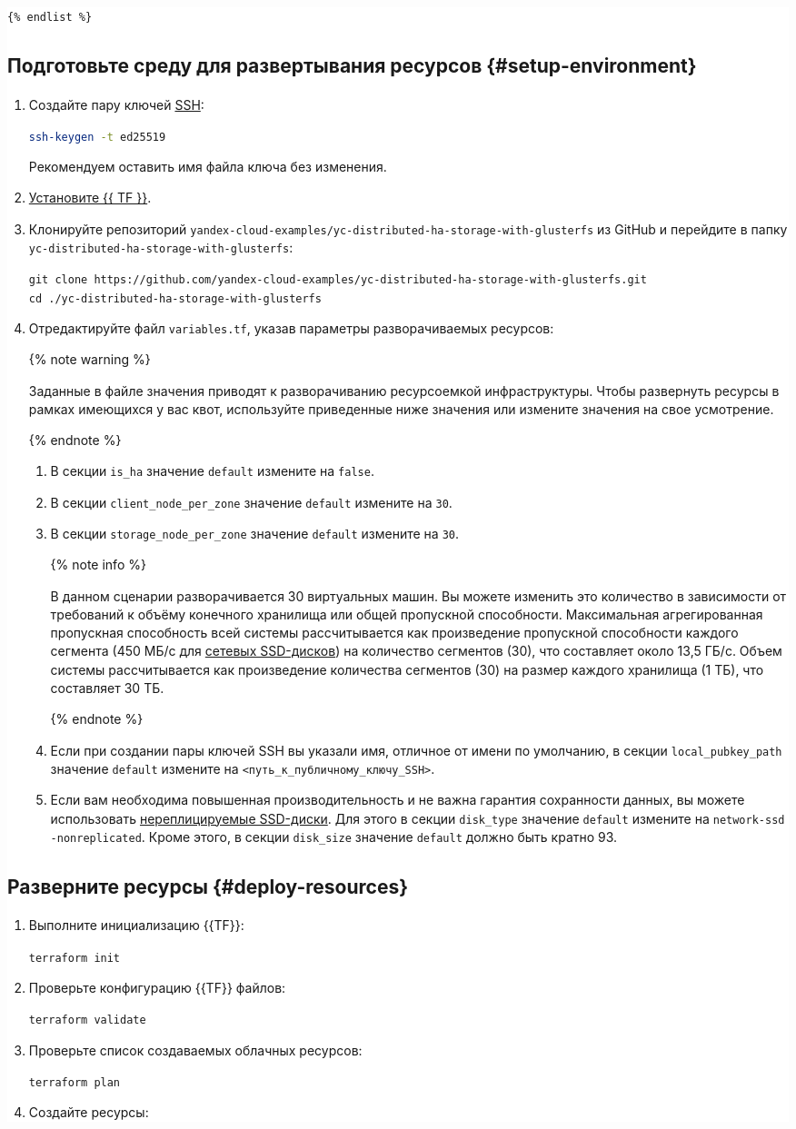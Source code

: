     {% endlist %}


## Подготовьте среду для развертывания ресурсов {#setup-environment}

1. Создайте пару ключей [SSH](../../glossary/ssh-keygen.md):
   ```bash
   ssh-keygen -t ed25519
   ```
   Рекомендуем оставить имя файла ключа без изменения.
1. [Установите {{ TF }}](../../tutorials/infrastructure-management/terraform-quickstart.md#install-terraform).
1. Клонируйте репозиторий `yandex-cloud-examples/yc-distributed-ha-storage-with-glusterfs` из GitHub и перейдите в папку `yc-distributed-ha-storage-with-glusterfs`:
    ```
    git clone https://github.com/yandex-cloud-examples/yc-distributed-ha-storage-with-glusterfs.git
    cd ./yc-distributed-ha-storage-with-glusterfs
    ```
1. Отредактируйте файл `variables.tf`, указав параметры разворачиваемых ресурсов:

   {% note warning %}

   Заданные в файле значения приводят к разворачиванию ресурсоемкой инфраструктуры.
   Чтобы развернуть ресурсы в рамках имеющихся у вас квот, используйте приведенные ниже значения или измените значения на свое усмотрение.

   {% endnote %}

   1. В секции `is_ha` значение `default` измените на `false`.
   1. В секции `client_node_per_zone` значение `default` измените на `30`.
   1. В секции `storage_node_per_zone` значение `default` измените на `30`.

      {% note info %}

      В данном сценарии разворачивается 30 виртуальных машин. Вы можете изменить это количество в зависимости от требований к объёму конечного хранилища или общей пропускной способности.
      Максимальная агрегированная пропускная способность всей системы рассчитывается как произведение пропускной способности каждого сегмента (450 МБ/с для [сетевых SSD-дисков](https://cloud.yandex.ru/docs/compute/concepts/disk#disks-types)) на количество сегментов (30), что составляет около 13,5 ГБ/с.
      Объем системы рассчитывается как произведение количества сегментов (30) на размер каждого хранилища (1 ТБ), что составляет 30 ТБ.

      {% endnote %}

   1. Если при создании пары ключей SSH вы указали имя, отличное от имени по умолчанию, в секции `local_pubkey_path` значение `default` измените на `<путь_к_публичному_ключу_SSH>`.
   1. Если вам необходима повышенная производительность и не важна гарантия сохранности данных, вы можете использовать [нереплицируемые SSD-диски](https://cloud.yandex.ru/docs/compute/concepts/disk#nr-disks). Для этого в секции `disk_type` значение `default` измените на `network-ssd-nonreplicated`. Кроме этого, в секции `disk_size` значение `default` должно быть кратно 93.

## Разверните ресурсы {#deploy-resources}
   
   1. Выполните инициализацию {{TF}}:
      ```bash
      terraform init
      ```
   1. Проверьте конфигурацию {{TF}} файлов:
      ```bash
      terraform validate
      ```
   1. Проверьте список создаваемых облачных ресурсов:
      ```bash
      terraform plan
      ```
   1. Создайте ресурсы:
      ```bash